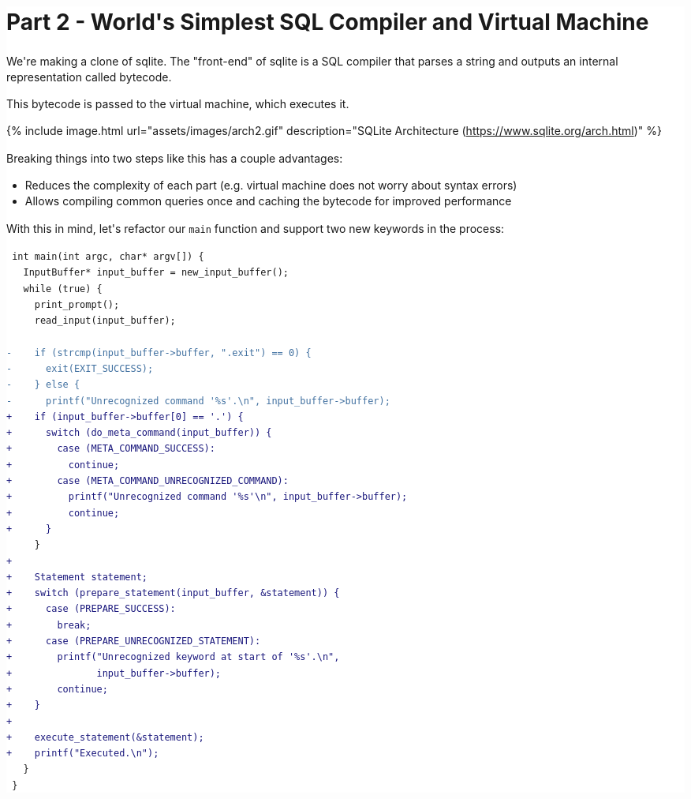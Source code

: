 # Part 2 - World's Simplest SQL Compiler and Virtual Machine

We're making a clone of sqlite. The "front-end" of sqlite is a SQL compiler that parses a string and outputs an internal representation called bytecode.

This bytecode is passed to the virtual machine, which executes it.

{% include image.html url="assets/images/arch2.gif" description="SQLite Architecture (https://www.sqlite.org/arch.html)" %}

Breaking things into two steps like this has a couple advantages:
- Reduces the complexity of each part (e.g. virtual machine does not worry about syntax errors)
- Allows compiling common queries once and caching the bytecode for improved performance

With this in mind, let's refactor our `main` function and support two new keywords in the process:

```diff
 int main(int argc, char* argv[]) {
   InputBuffer* input_buffer = new_input_buffer();
   while (true) {
     print_prompt();
     read_input(input_buffer);

-    if (strcmp(input_buffer->buffer, ".exit") == 0) {
-      exit(EXIT_SUCCESS);
-    } else {
-      printf("Unrecognized command '%s'.\n", input_buffer->buffer);
+    if (input_buffer->buffer[0] == '.') {
+      switch (do_meta_command(input_buffer)) {
+        case (META_COMMAND_SUCCESS):
+          continue;
+        case (META_COMMAND_UNRECOGNIZED_COMMAND):
+          printf("Unrecognized command '%s'\n", input_buffer->buffer);
+          continue;
+      }
     }
+
+    Statement statement;
+    switch (prepare_statement(input_buffer, &statement)) {
+      case (PREPARE_SUCCESS):
+        break;
+      case (PREPARE_UNRECOGNIZED_STATEMENT):
+        printf("Unrecognized keyword at start of '%s'.\n",
+               input_buffer->buffer);
+        continue;
+    }
+
+    execute_statement(&statement);
+    printf("Executed.\n");
   }
 }
```
